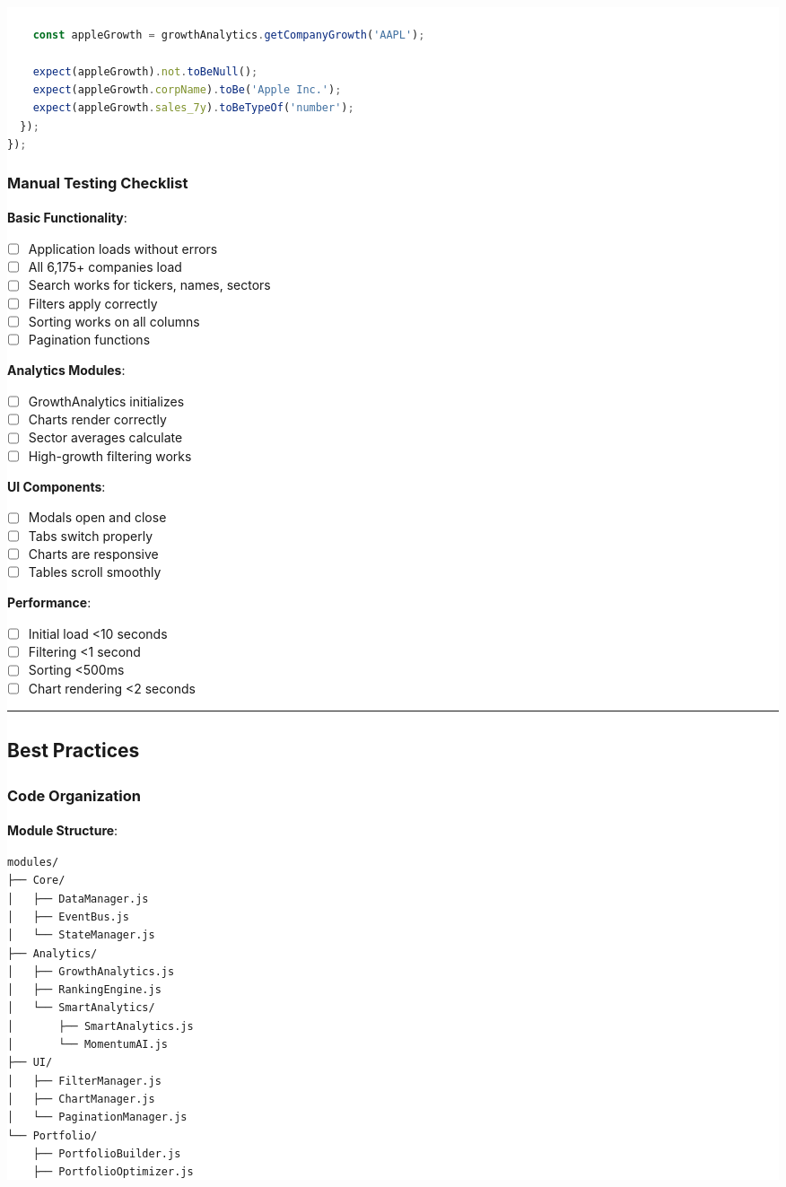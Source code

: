 ```javascript

    const appleGrowth = growthAnalytics.getCompanyGrowth('AAPL');

    expect(appleGrowth).not.toBeNull();
    expect(appleGrowth.corpName).toBe('Apple Inc.');
    expect(appleGrowth.sales_7y).toBeTypeOf('number');
  });
});
```

### Manual Testing Checklist

**Basic Functionality**:
- [ ] Application loads without errors
- [ ] All 6,175+ companies load
- [ ] Search works for tickers, names, sectors
- [ ] Filters apply correctly
- [ ] Sorting works on all columns
- [ ] Pagination functions

**Analytics Modules**:
- [ ] GrowthAnalytics initializes
- [ ] Charts render correctly
- [ ] Sector averages calculate
- [ ] High-growth filtering works

**UI Components**:
- [ ] Modals open and close
- [ ] Tabs switch properly
- [ ] Charts are responsive
- [ ] Tables scroll smoothly

**Performance**:
- [ ] Initial load <10 seconds
- [ ] Filtering <1 second
- [ ] Sorting <500ms
- [ ] Chart rendering <2 seconds

---

## Best Practices

### Code Organization

**Module Structure**:
```
modules/
├── Core/
│   ├── DataManager.js
│   ├── EventBus.js
│   └── StateManager.js
├── Analytics/
│   ├── GrowthAnalytics.js
│   ├── RankingEngine.js
│   └── SmartAnalytics/
│       ├── SmartAnalytics.js
│       └── MomentumAI.js
├── UI/
│   ├── FilterManager.js
│   ├── ChartManager.js
│   └── PaginationManager.js
└── Portfolio/
    ├── PortfolioBuilder.js
    ├── PortfolioOptimizer.js
```